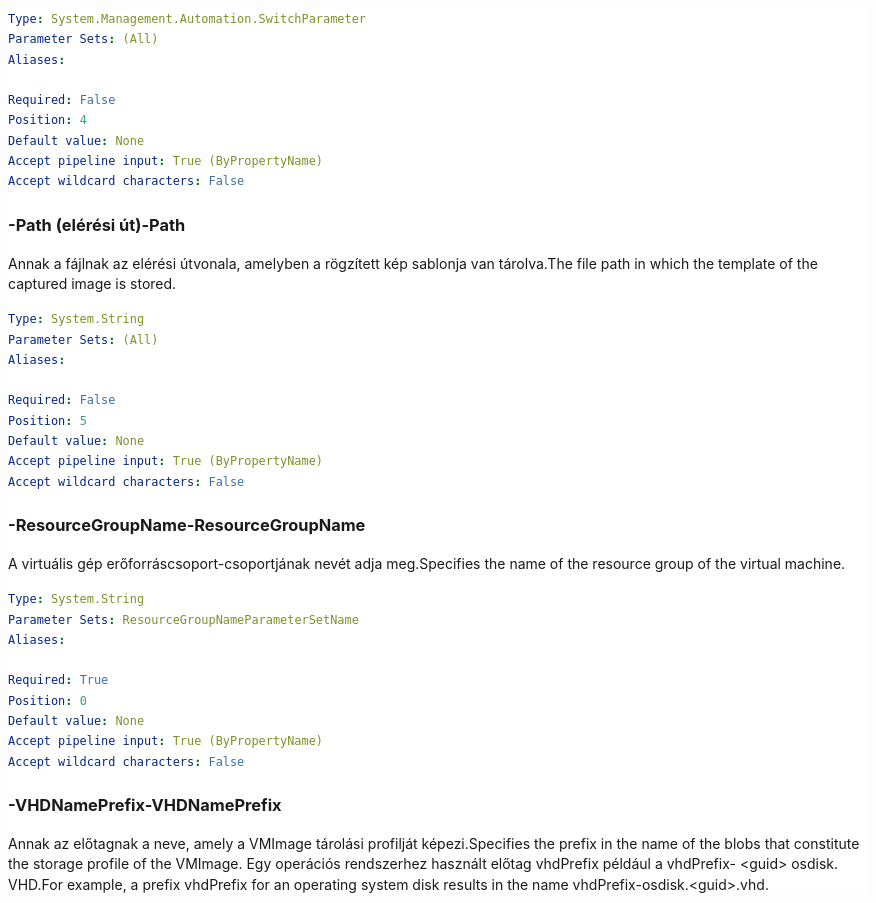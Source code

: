 ```yaml
Type: System.Management.Automation.SwitchParameter
Parameter Sets: (All)
Aliases:

Required: False
Position: 4
Default value: None
Accept pipeline input: True (ByPropertyName)
Accept wildcard characters: False
```

### <span data-ttu-id="ec074-134">-Path (elérési út)</span><span class="sxs-lookup"><span data-stu-id="ec074-134">-Path</span></span>
<span data-ttu-id="ec074-135">Annak a fájlnak az elérési útvonala, amelyben a rögzített kép sablonja van tárolva.</span><span class="sxs-lookup"><span data-stu-id="ec074-135">The file path in which the template of the captured image is stored.</span></span>

```yaml
Type: System.String
Parameter Sets: (All)
Aliases:

Required: False
Position: 5
Default value: None
Accept pipeline input: True (ByPropertyName)
Accept wildcard characters: False
```

### <span data-ttu-id="ec074-136">-ResourceGroupName</span><span class="sxs-lookup"><span data-stu-id="ec074-136">-ResourceGroupName</span></span>
<span data-ttu-id="ec074-137">A virtuális gép erőforráscsoport-csoportjának nevét adja meg.</span><span class="sxs-lookup"><span data-stu-id="ec074-137">Specifies the name of the resource group of the virtual machine.</span></span>

```yaml
Type: System.String
Parameter Sets: ResourceGroupNameParameterSetName
Aliases:

Required: True
Position: 0
Default value: None
Accept pipeline input: True (ByPropertyName)
Accept wildcard characters: False
```

### <span data-ttu-id="ec074-138">-VHDNamePrefix</span><span class="sxs-lookup"><span data-stu-id="ec074-138">-VHDNamePrefix</span></span>
<span data-ttu-id="ec074-139">Annak az előtagnak a neve, amely a VMImage tárolási profilját képezi.</span><span class="sxs-lookup"><span data-stu-id="ec074-139">Specifies the prefix in the name of the blobs that constitute the storage profile of the VMImage.</span></span>
<span data-ttu-id="ec074-140">Egy operációs rendszerhez használt előtag vhdPrefix például a vhdPrefix- \<guid\> osdisk. VHD.</span><span class="sxs-lookup"><span data-stu-id="ec074-140">For example, a prefix vhdPrefix for an operating system disk results in the name vhdPrefix-osdisk.\<guid\>.vhd.</span></span>
